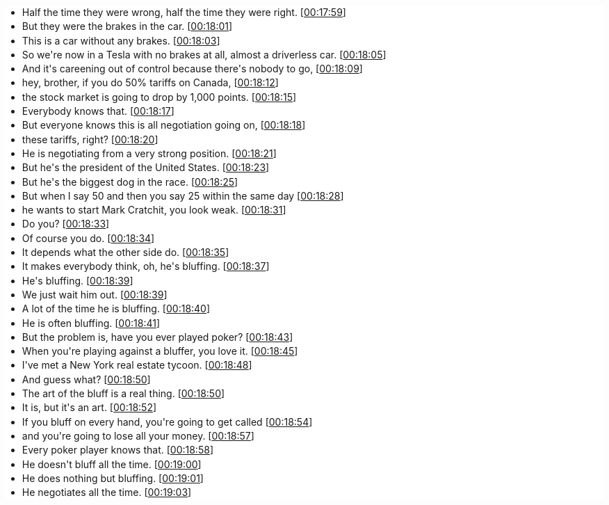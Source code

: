 *  Half the time they were wrong, half the time they were right. [[00:17:59](https://www.youtube.com/watch?v=ZZyDRw8S33M&t=1079.76s)]
*  But they were the brakes in the car. [[00:18:01](https://www.youtube.com/watch?v=ZZyDRw8S33M&t=1081.76s)]
*  This is a car without any brakes. [[00:18:03](https://www.youtube.com/watch?v=ZZyDRw8S33M&t=1083.3999999999999s)]
*  So we're now in a Tesla with no brakes at all, almost a driverless car. [[00:18:05](https://www.youtube.com/watch?v=ZZyDRw8S33M&t=1085.3999999999999s)]
*  And it's careening out of control because there's nobody to go, [[00:18:09](https://www.youtube.com/watch?v=ZZyDRw8S33M&t=1089.7199999999998s)]
*  hey, brother, if you do 50% tariffs on Canada, [[00:18:12](https://www.youtube.com/watch?v=ZZyDRw8S33M&t=1092.36s)]
*  the stock market is going to drop by 1,000 points. [[00:18:15](https://www.youtube.com/watch?v=ZZyDRw8S33M&t=1095.32s)]
*  Everybody knows that. [[00:18:17](https://www.youtube.com/watch?v=ZZyDRw8S33M&t=1097.32s)]
*  But everyone knows this is all negotiation going on, [[00:18:18](https://www.youtube.com/watch?v=ZZyDRw8S33M&t=1098.12s)]
*  these tariffs, right? [[00:18:20](https://www.youtube.com/watch?v=ZZyDRw8S33M&t=1100.3999999999999s)]
*  He is negotiating from a very strong position. [[00:18:21](https://www.youtube.com/watch?v=ZZyDRw8S33M&t=1101.4399999999998s)]
*  But he's the president of the United States. [[00:18:23](https://www.youtube.com/watch?v=ZZyDRw8S33M&t=1103.84s)]
*  But he's the biggest dog in the race. [[00:18:25](https://www.youtube.com/watch?v=ZZyDRw8S33M&t=1105.7199999999998s)]
*  But when I say 50 and then you say 25 within the same day [[00:18:28](https://www.youtube.com/watch?v=ZZyDRw8S33M&t=1108.52s)]
*  he wants to start Mark Cratchit, you look weak. [[00:18:31](https://www.youtube.com/watch?v=ZZyDRw8S33M&t=1111.92s)]
*  Do you? [[00:18:33](https://www.youtube.com/watch?v=ZZyDRw8S33M&t=1113.92s)]
*  Of course you do. [[00:18:34](https://www.youtube.com/watch?v=ZZyDRw8S33M&t=1114.5600000000002s)]
*  It depends what the other side do. [[00:18:35](https://www.youtube.com/watch?v=ZZyDRw8S33M&t=1115.5200000000002s)]
*  It makes everybody think, oh, he's bluffing. [[00:18:37](https://www.youtube.com/watch?v=ZZyDRw8S33M&t=1117.5200000000002s)]
*  He's bluffing. [[00:18:39](https://www.youtube.com/watch?v=ZZyDRw8S33M&t=1119.0800000000002s)]
*  We just wait him out. [[00:18:39](https://www.youtube.com/watch?v=ZZyDRw8S33M&t=1119.6000000000001s)]
*  A lot of the time he is bluffing. [[00:18:40](https://www.youtube.com/watch?v=ZZyDRw8S33M&t=1120.3600000000001s)]
*  He is often bluffing. [[00:18:41](https://www.youtube.com/watch?v=ZZyDRw8S33M&t=1121.88s)]
*  But the problem is, have you ever played poker? [[00:18:43](https://www.youtube.com/watch?v=ZZyDRw8S33M&t=1123.3200000000002s)]
*  When you're playing against a bluffer, you love it. [[00:18:45](https://www.youtube.com/watch?v=ZZyDRw8S33M&t=1125.3600000000001s)]
*  I've met a New York real estate tycoon. [[00:18:48](https://www.youtube.com/watch?v=ZZyDRw8S33M&t=1128.0s)]
*  And guess what? [[00:18:50](https://www.youtube.com/watch?v=ZZyDRw8S33M&t=1130.0400000000002s)]
*  The art of the bluff is a real thing. [[00:18:50](https://www.youtube.com/watch?v=ZZyDRw8S33M&t=1130.8400000000001s)]
*  It is, but it's an art. [[00:18:52](https://www.youtube.com/watch?v=ZZyDRw8S33M&t=1132.6000000000001s)]
*  If you bluff on every hand, you're going to get called [[00:18:54](https://www.youtube.com/watch?v=ZZyDRw8S33M&t=1134.4s)]
*  and you're going to lose all your money. [[00:18:57](https://www.youtube.com/watch?v=ZZyDRw8S33M&t=1137.24s)]
*  Every poker player knows that. [[00:18:58](https://www.youtube.com/watch?v=ZZyDRw8S33M&t=1138.72s)]
*  He doesn't bluff all the time. [[00:19:00](https://www.youtube.com/watch?v=ZZyDRw8S33M&t=1140.2s)]
*  He does nothing but bluffing. [[00:19:01](https://www.youtube.com/watch?v=ZZyDRw8S33M&t=1141.4399999999998s)]
*  He negotiates all the time. [[00:19:03](https://www.youtube.com/watch?v=ZZyDRw8S33M&t=1143.12s)]